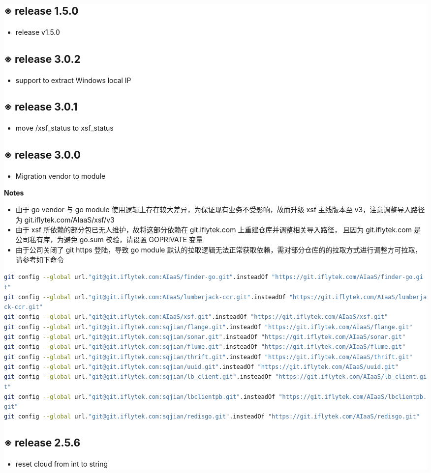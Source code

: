 ## ※ release 1.5.0 ##

- release v1.5.0

## ※ release 3.0.2 ##

- support to extract Windows local IP

## ※ release 3.0.1 ##

- move /xsf_status to xsf_status

## ※ release 3.0.0 ##

- Migration vendor to module

**Notes**
- 由于 go vendor 与 go module 使用逻辑上存在较大差异，为保证现有业务不受影响，故而升级 xsf 主线版本至 v3，注意调整导入路径为 git.iflytek.com/AIaaS/xsf/v3
- 由于 xsf 所依赖的部分包已无人维护，故将这部分依赖在 git.iflytek.com 上重建仓库并调整相关导入路径， 且因为 git.iflytek.com 是公司私有库，为避免 go.sum 校验，请设置 GOPRIVATE 变量
- 由于公司关闭了 git https 登陆，导致 go module 默认的拉取逻辑无法正常获取依赖，需对部分仓库的的拉取方式进行调整方可拉取，请参考如下命令

```bash
git config --global url."git@git.iflytek.com:AIaaS/finder-go.git".insteadOf "https://git.iflytek.com/AIaaS/finder-go.git"
git config --global url."git@git.iflytek.com:AIaaS/lumberjack-ccr.git".insteadOf "https://git.iflytek.com/AIaaS/lumberjack-ccr.git"
git config --global url."git@git.iflytek.com:AIaaS/xsf.git".insteadOf "https://git.iflytek.com/AIaaS/xsf.git"
git config --global url."git@git.iflytek.com:sqjian/flange.git".insteadOf "https://git.iflytek.com/AIaaS/flange.git"
git config --global url."git@git.iflytek.com:sqjian/sonar.git".insteadOf "https://git.iflytek.com/AIaaS/sonar.git"
git config --global url."git@git.iflytek.com:sqjian/flume.git".insteadOf "https://git.iflytek.com/AIaaS/flume.git"
git config --global url."git@git.iflytek.com:sqjian/thrift.git".insteadOf "https://git.iflytek.com/AIaaS/thrift.git"
git config --global url."git@git.iflytek.com:sqjian/uuid.git".insteadOf "https://git.iflytek.com/AIaaS/uuid.git"
git config --global url."git@git.iflytek.com:sqjian/lb_client.git".insteadOf "https://git.iflytek.com/AIaaS/lb_client.git"
git config --global url."git@git.iflytek.com:sqjian/lbclientpb.git".insteadOf "https://git.iflytek.com/AIaaS/lbclientpb.git"
git config --global url."git@git.iflytek.com:sqjian/redisgo.git".insteadOf "https://git.iflytek.com/AIaaS/redisgo.git"
```

## ※ release 2.5.6 ##

- reset cloud from int to string
